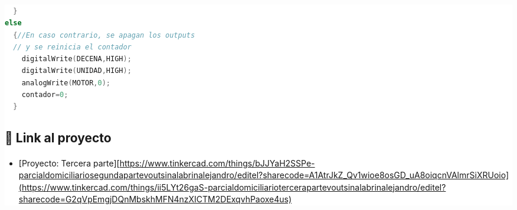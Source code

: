 ~~~ C
  }
else
  {//En caso contrario, se apagan los outputs
  // y se reinicia el contador
    digitalWrite(DECENA,HIGH);
    digitalWrite(UNIDAD,HIGH);
    analogWrite(MOTOR,0);
    contador=0;
  }
~~~

## :robot: Link al proyecto
- [Proyecto: Tercera parte][https://www.tinkercad.com/things/bJJYaH2SSPe-parcialdomiciliariosegundapartevoutsinalabrinalejandro/editel?sharecode=A1AtrJkZ_Qv1wioe8osGD_uA8oiqcnVAlmrSiXRUoio](https://www.tinkercad.com/things/ii5LYt26gaS-parcialdomiciliariotercerapartevoutsinalabrinalejandro/editel?sharecode=G2qVpEmgjDQnMbskhMFN4nzXICTM2DExqvhPaoxe4us)

  
